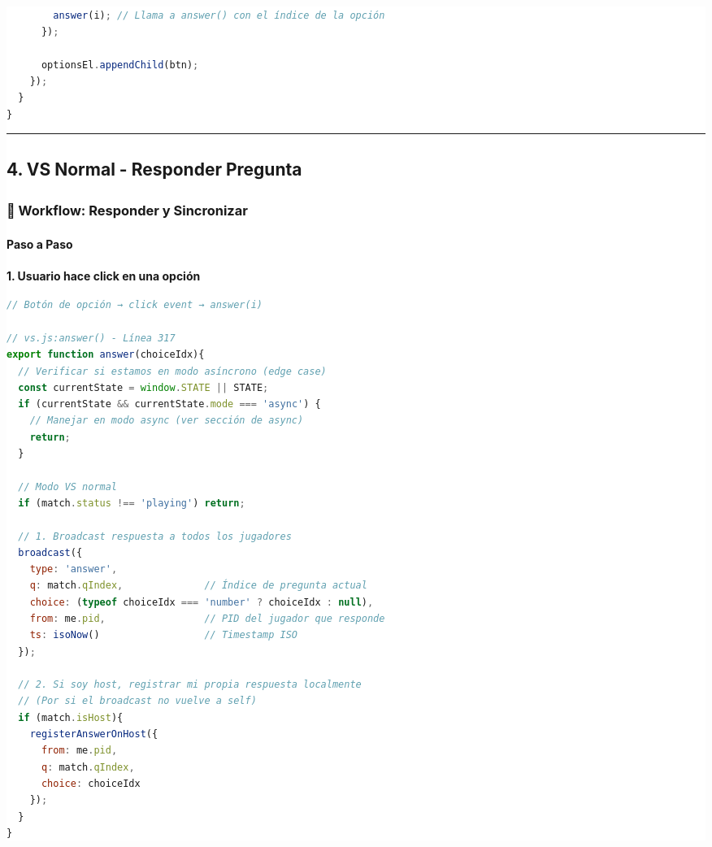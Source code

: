 ```javascript
        answer(i); // Llama a answer() con el índice de la opción
      });
      
      optionsEl.appendChild(btn);
    });
  }
}
```

---

## 4. VS Normal - Responder Pregunta

### 🔷 Workflow: Responder y Sincronizar

#### Paso a Paso

**1. Usuario hace click en una opción**
```javascript
// Botón de opción → click event → answer(i)

// vs.js:answer() - Línea 317
export function answer(choiceIdx){
  // Verificar si estamos en modo asíncrono (edge case)
  const currentState = window.STATE || STATE;
  if (currentState && currentState.mode === 'async') {
    // Manejar en modo async (ver sección de async)
    return;
  }
  
  // Modo VS normal
  if (match.status !== 'playing') return;
  
  // 1. Broadcast respuesta a todos los jugadores
  broadcast({ 
    type: 'answer', 
    q: match.qIndex,              // Índice de pregunta actual
    choice: (typeof choiceIdx === 'number' ? choiceIdx : null), 
    from: me.pid,                 // PID del jugador que responde
    ts: isoNow()                  // Timestamp ISO
  });
  
  // 2. Si soy host, registrar mi propia respuesta localmente
  // (Por si el broadcast no vuelve a self)
  if (match.isHost){
    registerAnswerOnHost({ 
      from: me.pid, 
      q: match.qIndex, 
      choice: choiceIdx 
    });
  }
}
```
